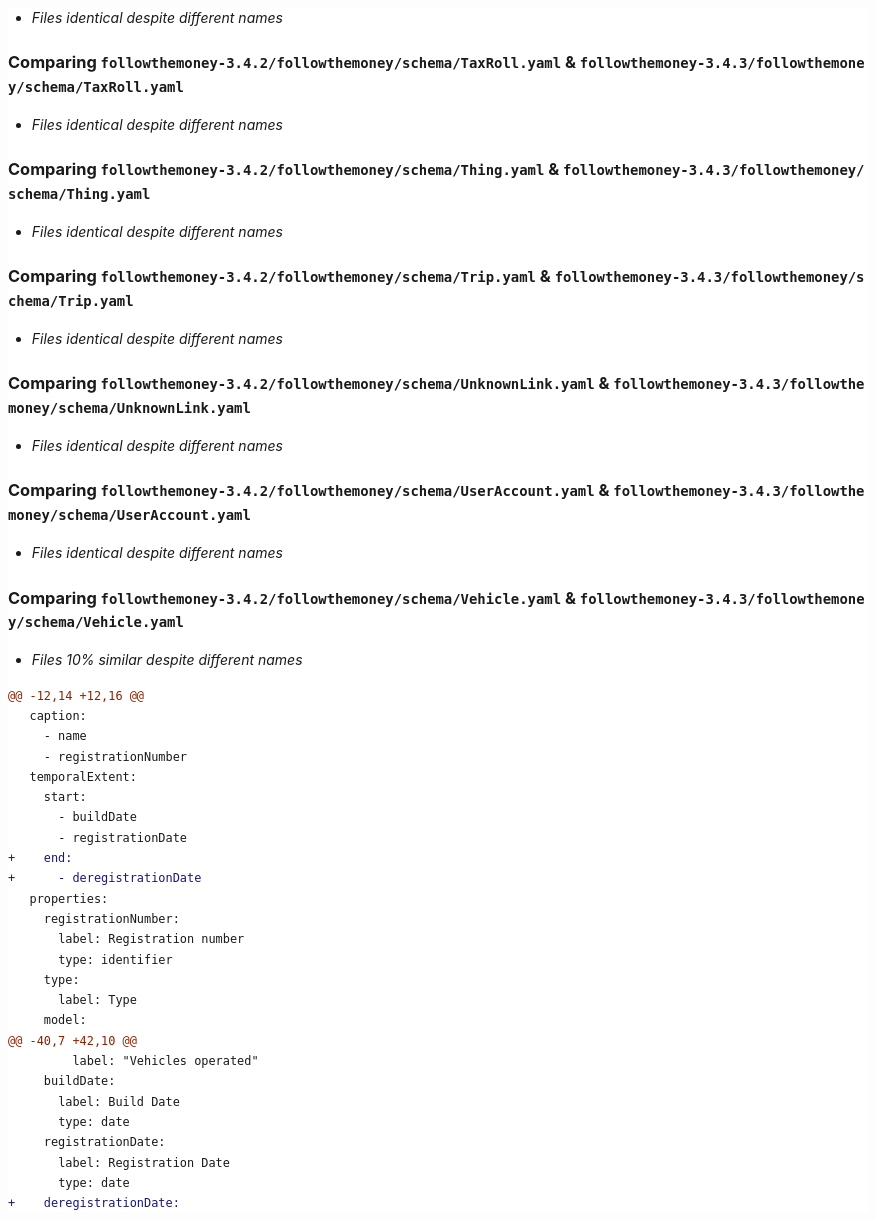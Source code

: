  * *Files identical despite different names*

### Comparing `followthemoney-3.4.2/followthemoney/schema/TaxRoll.yaml` & `followthemoney-3.4.3/followthemoney/schema/TaxRoll.yaml`

 * *Files identical despite different names*

### Comparing `followthemoney-3.4.2/followthemoney/schema/Thing.yaml` & `followthemoney-3.4.3/followthemoney/schema/Thing.yaml`

 * *Files identical despite different names*

### Comparing `followthemoney-3.4.2/followthemoney/schema/Trip.yaml` & `followthemoney-3.4.3/followthemoney/schema/Trip.yaml`

 * *Files identical despite different names*

### Comparing `followthemoney-3.4.2/followthemoney/schema/UnknownLink.yaml` & `followthemoney-3.4.3/followthemoney/schema/UnknownLink.yaml`

 * *Files identical despite different names*

### Comparing `followthemoney-3.4.2/followthemoney/schema/UserAccount.yaml` & `followthemoney-3.4.3/followthemoney/schema/UserAccount.yaml`

 * *Files identical despite different names*

### Comparing `followthemoney-3.4.2/followthemoney/schema/Vehicle.yaml` & `followthemoney-3.4.3/followthemoney/schema/Vehicle.yaml`

 * *Files 10% similar despite different names*

```diff
@@ -12,14 +12,16 @@
   caption:
     - name
     - registrationNumber
   temporalExtent:
     start:
       - buildDate
       - registrationDate
+    end:
+      - deregistrationDate
   properties:
     registrationNumber:
       label: Registration number
       type: identifier
     type:
       label: Type
     model:
@@ -40,7 +42,10 @@
         label: "Vehicles operated"
     buildDate:
       label: Build Date
       type: date
     registrationDate:
       label: Registration Date
       type: date
+    deregistrationDate:
```